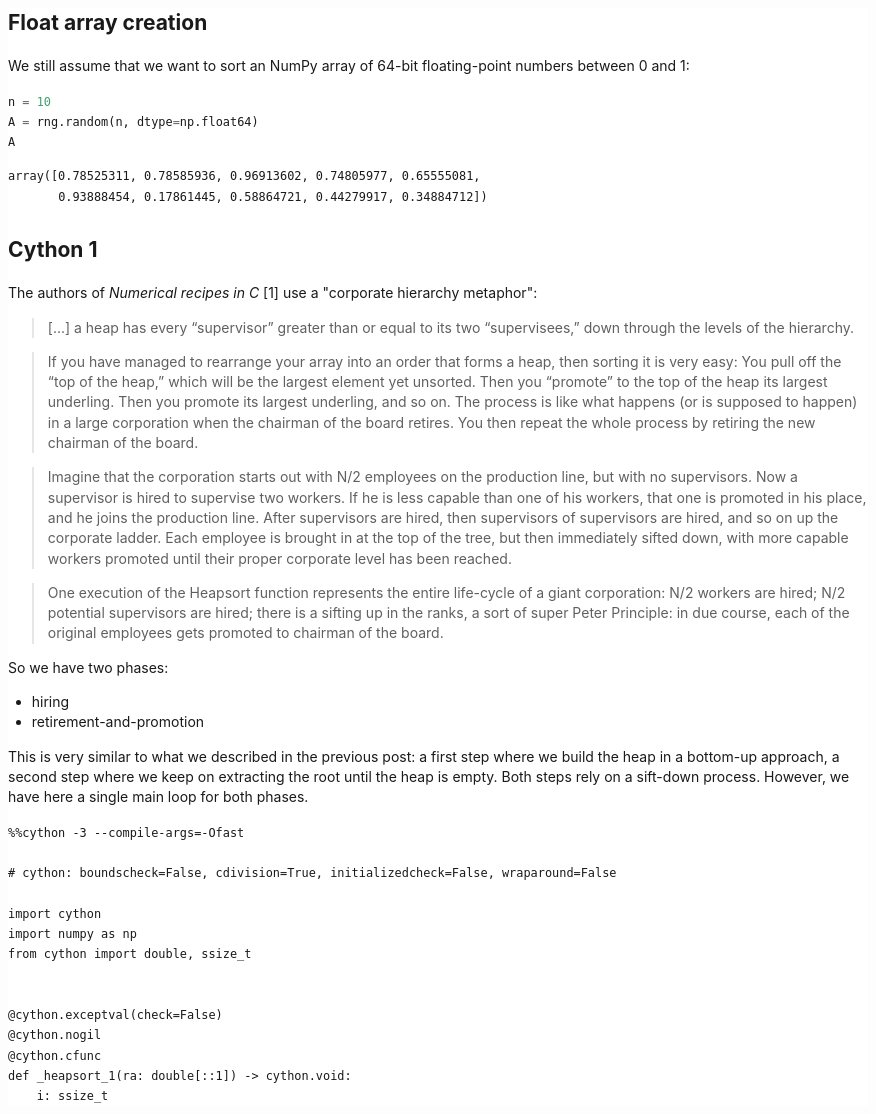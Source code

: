 ## Float array creation

We still assume that we want to sort an NumPy array of 64-bit floating-point numbers between 0 and 1:


```python
n = 10
A = rng.random(n, dtype=np.float64)
A
```




    array([0.78525311, 0.78585936, 0.96913602, 0.74805977, 0.65555081,
           0.93888454, 0.17861445, 0.58864721, 0.44279917, 0.34884712])



## Cython 1

The authors of *Numerical recipes in C* [1] use a "corporate hierarchy metaphor":

> [...] a heap has every “supervisor” greater than or equal to its two “supervisees,” down through the levels of the hierarchy.

> If you have managed to rearrange your array into an order that forms a heap, then sorting it is very easy: You pull off the “top of the heap,” which will be the largest element yet unsorted. Then you “promote” to the top of the heap its largest underling. Then you promote its largest underling, and so on. The process is like what happens (or is supposed to happen) in a large corporation when the chairman of the board retires. You then repeat the whole process by retiring the new chairman of the board.

> Imagine that the corporation starts out with N/2 employees on the production line, but with no supervisors. Now a supervisor is hired to supervise two workers. If he is less capable than one of his workers, that one is promoted in his place, and he joins the production line. After supervisors are hired, then supervisors of supervisors are hired, and so on up the corporate ladder. Each employee is brought in at the top of the tree, but then immediately sifted down, with more capable workers promoted until their proper corporate level has been reached.

> One execution of the Heapsort function represents the entire life-cycle of a giant corporation: N/2 workers are hired; N/2 potential supervisors are hired; there is a sifting up in the ranks, a sort of super Peter Principle: in due course, each of the original employees gets promoted to chairman of the board.

So we have two phases: 
- hiring
- retirement-and-promotion  

This is very similar to what we described in the previous post: a first step where we build the heap in a bottom-up approach, a second step where we keep on extracting the root until the heap is empty. Both steps rely on a sift-down process. However, we have here a single main loop for both phases.


```cython
%%cython -3 --compile-args=-Ofast

# cython: boundscheck=False, cdivision=True, initializedcheck=False, wraparound=False

import cython
import numpy as np
from cython import double, ssize_t


@cython.exceptval(check=False)
@cython.nogil
@cython.cfunc
def _heapsort_1(ra: double[::1]) -> cython.void:
    i: ssize_t
```